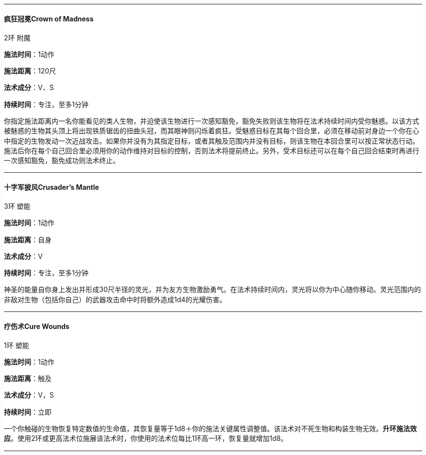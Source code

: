 ****

#### 疯狂冠冕Crown of Madness

2环  附魔

**施法时间**：1动作

**施法距离**：120尺

**法术成分**：V、S

**持续时间**：专注，至多1分钟

​     你指定施法距离内一名你能看见的类人生物，并迫使该生物进行一次感知豁免，豁免失败则该生物将在法术持续时间内受你魅惑。以该方式被魅惑的生物其头顶上将出现铁质锯齿的扭曲头冠，而其眼神则闪烁着疯狂。
​     受魅惑目标在其每个回合里，必须在移动前对身边一个你在心中指定的生物发动一次近战攻击。如果你并没有为其指定目标，或者其触及范围内并没有目标，则该生物在本回合里可以按正常状态行动。
​     施法后你在每个自己回合里必须用你的动作维持对目标的控制，否则法术将提前终止。另外，受术目标还可以在每个自己回合结束时再进行一次感知豁免，豁免成功则法术终止。

****

#### 十字军披风Crusader’s Mantle 

3环  塑能

**施法时间**：1动作

**施法距离**：自身

**法术成分**：V

**持续时间**：专注，至多1分钟

​     神圣的能量自你身上发出并形成30尺半径的灵光，并为友方生物激励勇气。在法术持续时间内，灵光将以你为中心随你移动。灵光范围内的非敌对生物（包括你自己）的武器攻击命中时将额外造成1d4的光耀伤害。

****

#### 疗伤术Cure Wounds 

1环  塑能

**施法时间**：1动作

**施法距离**：触及

**法术成分**：V，S

**持续时间**：立即

​     一个你触碰的生物恢复特定数值的生命值，其恢复量等于1d8＋你的施法关键属性调整值。该法术对不死生物和构装生物无效。
​    **升环施法效应**。使用2环或更高法术位施展该法术时，你使用的法术位每比1环高一环，恢复量就增加1d8。

****